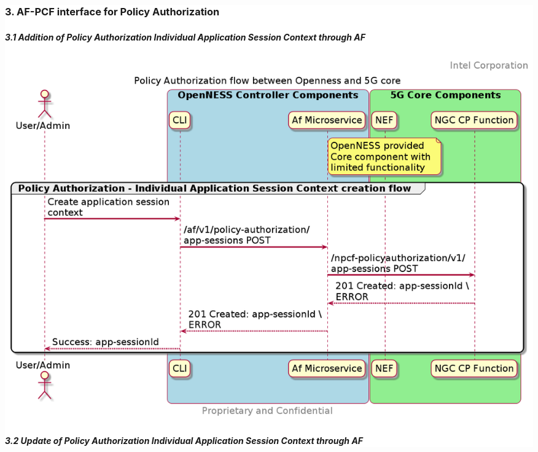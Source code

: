 ### 3. AF-PCF interface for Policy Authorization

##### 3.1 Addition of Policy Authorization Individual Application Session Context through AF
![Policy Authorization create ](ngc-images/AF_Policy_Authorization_create.png)

##### 3.2 Update of Policy Authorization Individual Application Session Context through AF